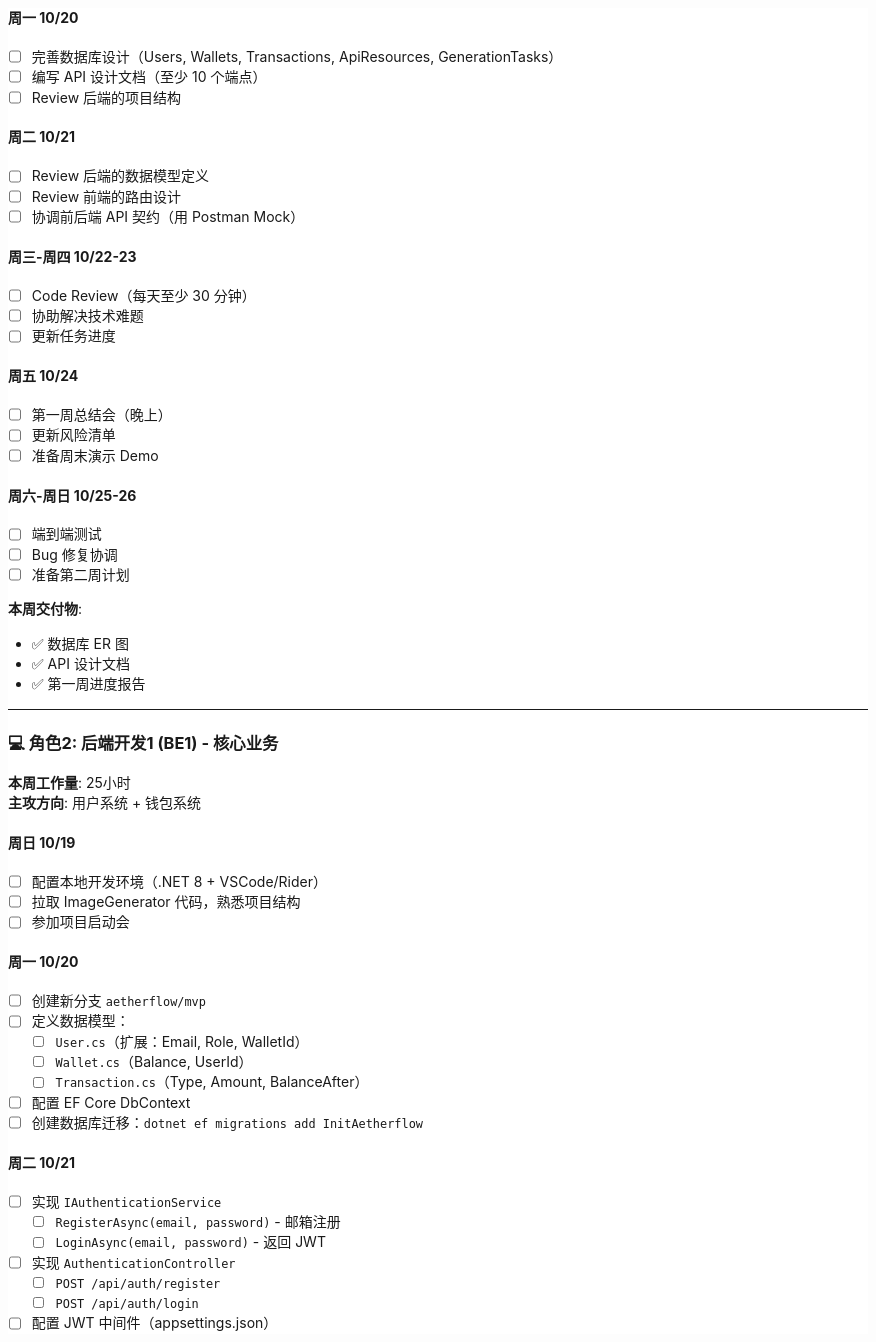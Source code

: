 #### 周一 10/20
- [ ] 完善数据库设计（Users, Wallets, Transactions, ApiResources, GenerationTasks）
- [ ] 编写 API 设计文档（至少 10 个端点）
- [ ] Review 后端的项目结构

#### 周二 10/21
- [ ] Review 后端的数据模型定义
- [ ] Review 前端的路由设计
- [ ] 协调前后端 API 契约（用 Postman Mock）

#### 周三-周四 10/22-23
- [ ] Code Review（每天至少 30 分钟）
- [ ] 协助解决技术难题
- [ ] 更新任务进度

#### 周五 10/24
- [ ] 第一周总结会（晚上）
- [ ] 更新风险清单
- [ ] 准备周末演示 Demo

#### 周六-周日 10/25-26
- [ ] 端到端测试
- [ ] Bug 修复协调
- [ ] 准备第二周计划

**本周交付物**:
- ✅ 数据库 ER 图
- ✅ API 设计文档
- ✅ 第一周进度报告

---

### 💻 角色2: 后端开发1 (BE1) - 核心业务

**本周工作量**: 25小时  
**主攻方向**: 用户系统 + 钱包系统

#### 周日 10/19
- [ ] 配置本地开发环境（.NET 8 + VSCode/Rider）
- [ ] 拉取 ImageGenerator 代码，熟悉项目结构
- [ ] 参加项目启动会

#### 周一 10/20
- [ ] 创建新分支 `aetherflow/mvp`
- [ ] 定义数据模型：
  - [ ] `User.cs`（扩展：Email, Role, WalletId）
  - [ ] `Wallet.cs`（Balance, UserId）
  - [ ] `Transaction.cs`（Type, Amount, BalanceAfter）
- [ ] 配置 EF Core DbContext
- [ ] 创建数据库迁移：`dotnet ef migrations add InitAetherflow`

#### 周二 10/21
- [ ] 实现 `IAuthenticationService`
  - [ ] `RegisterAsync(email, password)` - 邮箱注册
  - [ ] `LoginAsync(email, password)` - 返回 JWT
- [ ] 实现 `AuthenticationController`
  - [ ] `POST /api/auth/register`
  - [ ] `POST /api/auth/login`
- [ ] 配置 JWT 中间件（appsettings.json）

